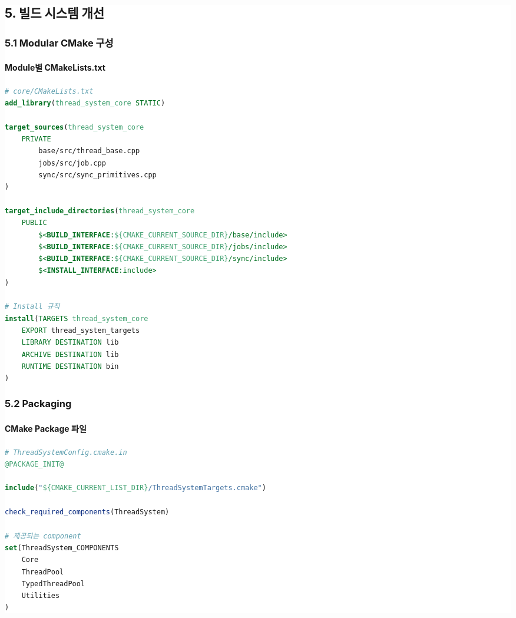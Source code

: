 ## 5. 빌드 시스템 개선

### 5.1 Modular CMake 구성

#### Module별 CMakeLists.txt
```cmake
# core/CMakeLists.txt
add_library(thread_system_core STATIC)

target_sources(thread_system_core
    PRIVATE
        base/src/thread_base.cpp
        jobs/src/job.cpp
        sync/src/sync_primitives.cpp
)

target_include_directories(thread_system_core
    PUBLIC
        $<BUILD_INTERFACE:${CMAKE_CURRENT_SOURCE_DIR}/base/include>
        $<BUILD_INTERFACE:${CMAKE_CURRENT_SOURCE_DIR}/jobs/include>
        $<BUILD_INTERFACE:${CMAKE_CURRENT_SOURCE_DIR}/sync/include>
        $<INSTALL_INTERFACE:include>
)

# Install 규칙
install(TARGETS thread_system_core
    EXPORT thread_system_targets
    LIBRARY DESTINATION lib
    ARCHIVE DESTINATION lib
    RUNTIME DESTINATION bin
)
```

### 5.2 Packaging

#### CMake Package 파일
```cmake
# ThreadSystemConfig.cmake.in
@PACKAGE_INIT@

include("${CMAKE_CURRENT_LIST_DIR}/ThreadSystemTargets.cmake")

check_required_components(ThreadSystem)

# 제공되는 component
set(ThreadSystem_COMPONENTS
    Core
    ThreadPool
    TypedThreadPool
    Utilities
)
```
